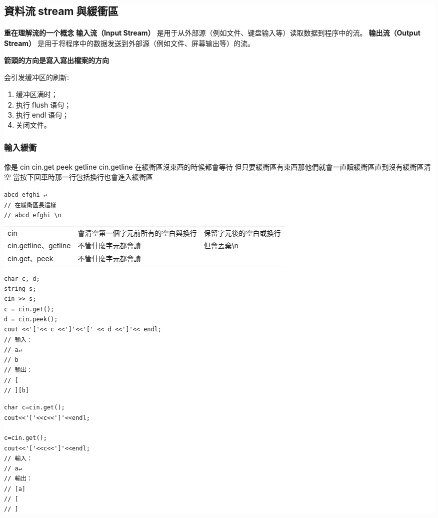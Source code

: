 ## 資料流 stream 與緩衝區

**重在理解流的一个概念**
**输入流（Input Stream）** 是用于从外部源（例如文件、键盘输入等）读取数据到程序中的流。
**输出流（Output Stream）** 是用于将程序中的数据发送到外部源（例如文件、屏幕输出等）的流。

**箭頭的方向是寫入寫出檔案的方向**

会引发缓冲区的刷新:

1. 缓冲区满时；
2. 执行 flush 语句；
3. 执行 endl 语句；
4. 关闭文件。

### 輸入緩衝

像是 cin cin.get peek getline cin.getline
在緩衝區沒東西的時候都會等待
但只要緩衝區有東西那他們就會一直讀緩衝區直到沒有緩衝區清空
當按下回車時那一行包括換行也會進入緩衝區

```cpp=
abcd efghi ↵
// 在緩衝區長這樣
// abcd efghi \n
```

|                      |                                    |                        |
| -------------------- | ---------------------------------- | ---------------------- |
| cin                  | 會清空第一個字元前所有的空白與換行 | 保留字元後的空白或換行 |
| cin.getline、getline | 不管什麼字元都會讀                 | 但會丟棄\\n            |
| cin.get、peek        | 不管什麼字元都會讀                 |                        |

```cpp=
char c, d;
string s;
cin >> s;
c = cin.get();
d = cin.peek();
cout <<'['<< c <<']'<<'[' << d <<']'<< endl;
// 輸入：
// a↵
// b
// 輸出：
// [
// ][b]
```

```cpp=
char c=cin.get();
cout<<'['<<c<<']'<<endl;

c=cin.get();
cout<<'['<<c<<']'<<endl;
// 輸入：
// a↵
// 輸出：
// [a]
// [
// ]
```
